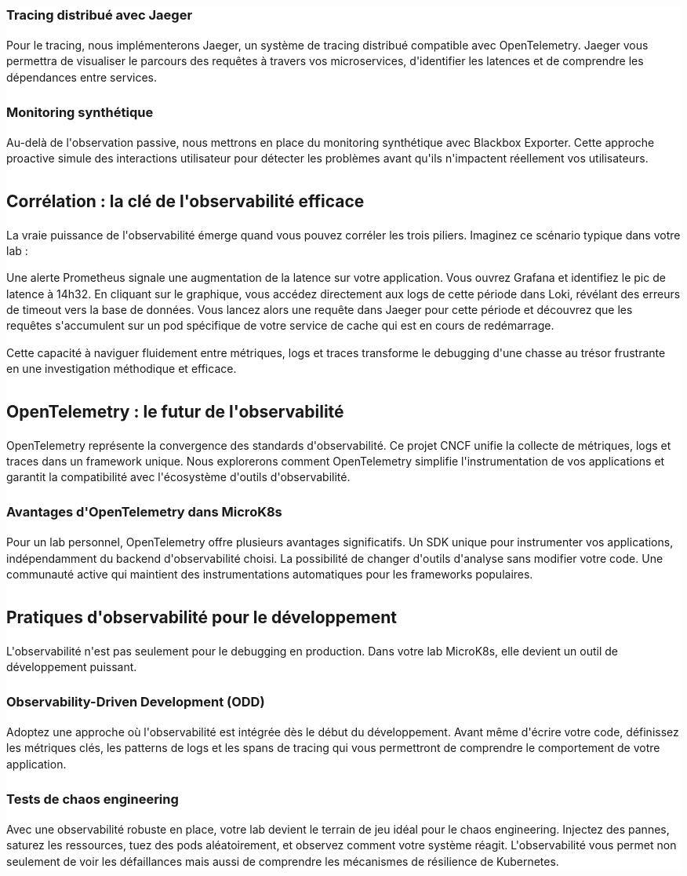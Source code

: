 ### Tracing distribué avec Jaeger
Pour le tracing, nous implémenterons Jaeger, un système de tracing distribué compatible avec OpenTelemetry. Jaeger vous permettra de visualiser le parcours des requêtes à travers vos microservices, d'identifier les latences et de comprendre les dépendances entre services.

### Monitoring synthétique
Au-delà de l'observation passive, nous mettrons en place du monitoring synthétique avec Blackbox Exporter. Cette approche proactive simule des interactions utilisateur pour détecter les problèmes avant qu'ils n'impactent réellement vos utilisateurs.

## Corrélation : la clé de l'observabilité efficace

La vraie puissance de l'observabilité émerge quand vous pouvez corréler les trois piliers. Imaginez ce scénario typique dans votre lab :

Une alerte Prometheus signale une augmentation de la latence sur votre application. Vous ouvrez Grafana et identifiez le pic de latence à 14h32. En cliquant sur le graphique, vous accédez directement aux logs de cette période dans Loki, révélant des erreurs de timeout vers la base de données. Vous lancez alors une requête dans Jaeger pour cette période et découvrez que les requêtes s'accumulent sur un pod spécifique de votre service de cache qui est en cours de redémarrage.

Cette capacité à naviguer fluidement entre métriques, logs et traces transforme le debugging d'une chasse au trésor frustrante en une investigation méthodique et efficace.

## OpenTelemetry : le futur de l'observabilité

OpenTelemetry représente la convergence des standards d'observabilité. Ce projet CNCF unifie la collecte de métriques, logs et traces dans un framework unique. Nous explorerons comment OpenTelemetry simplifie l'instrumentation de vos applications et garantit la compatibilité avec l'écosystème d'outils d'observabilité.

### Avantages d'OpenTelemetry dans MicroK8s
Pour un lab personnel, OpenTelemetry offre plusieurs avantages significatifs. Un SDK unique pour instrumenter vos applications, indépendamment du backend d'observabilité choisi. La possibilité de changer d'outils d'analyse sans modifier votre code. Une communauté active qui maintient des instrumentations automatiques pour les frameworks populaires.

## Pratiques d'observabilité pour le développement

L'observabilité n'est pas seulement pour le debugging en production. Dans votre lab MicroK8s, elle devient un outil de développement puissant.

### Observability-Driven Development (ODD)
Adoptez une approche où l'observabilité est intégrée dès le début du développement. Avant même d'écrire votre code, définissez les métriques clés, les patterns de logs et les spans de tracing qui vous permettront de comprendre le comportement de votre application.

### Tests de chaos engineering
Avec une observabilité robuste en place, votre lab devient le terrain de jeu idéal pour le chaos engineering. Injectez des pannes, saturez les ressources, tuez des pods aléatoirement, et observez comment votre système réagit. L'observabilité vous permet non seulement de voir les défaillances mais aussi de comprendre les mécanismes de résilience de Kubernetes.
